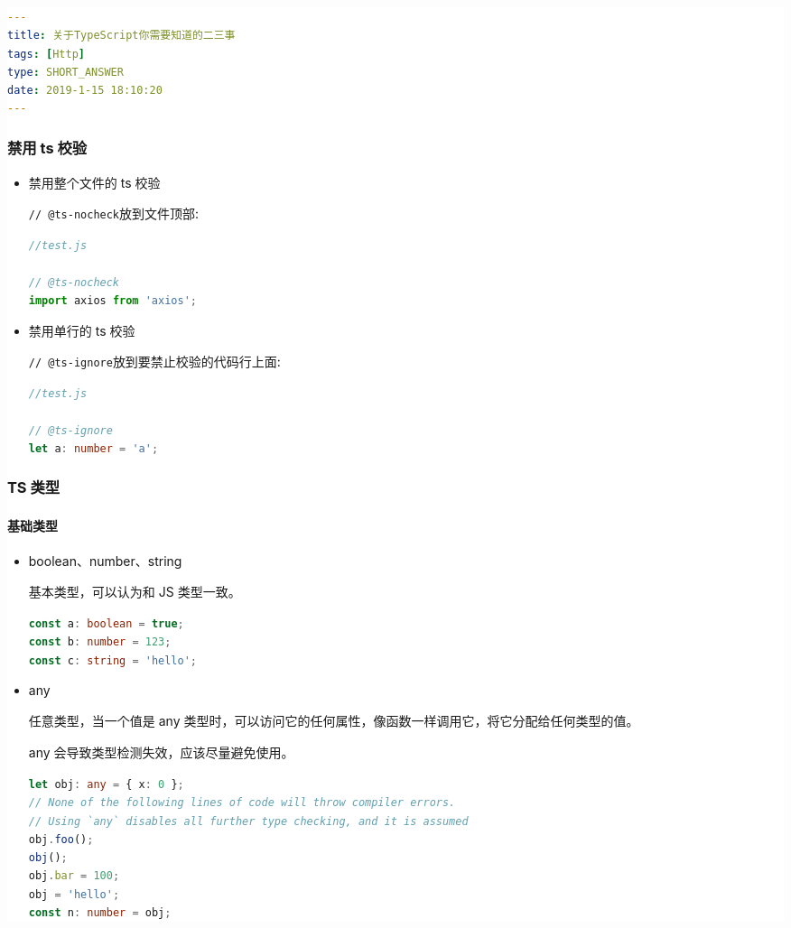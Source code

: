```yaml
---
title: 关于TypeScript你需要知道的二三事
tags: [Http]
type: SHORT_ANSWER
date: 2019-1-15 18:10:20
---
```


### 禁用 ts 校验

- 禁用整个文件的 ts 校验

  `// @ts-nocheck`放到文件顶部:

  ```ts
  //test.js

  // @ts-nocheck
  import axios from 'axios';
  ```

- 禁用单行的 ts 校验

  `// @ts-ignore`放到要禁止校验的代码行上面:

  ```ts
  //test.js

  // @ts-ignore
  let a: number = 'a';
  ```

### TS 类型

#### 基础类型

- boolean、number、string

  基本类型，可以认为和 JS 类型一致。

  ```ts
  const a: boolean = true;
  const b: number = 123;
  const c: string = 'hello';
  ```

- any

  任意类型，当一个值是 any 类型时，可以访问它的任何属性，像函数一样调用它，将它分配给任何类型的值。

  any 会导致类型检测失效，应该尽量避免使用。

  ```ts
  let obj: any = { x: 0 };
  // None of the following lines of code will throw compiler errors.
  // Using `any` disables all further type checking, and it is assumed
  obj.foo();
  obj();
  obj.bar = 100;
  obj = 'hello';
  const n: number = obj;
  ```
